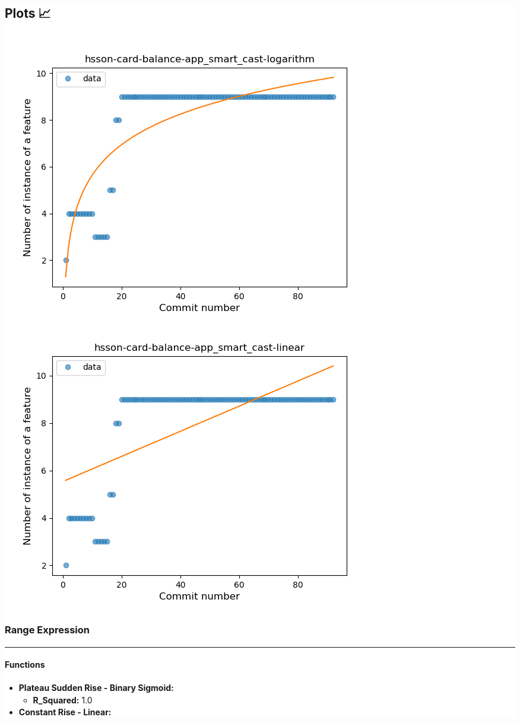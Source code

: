 **Plots** :chart_with_upwards_trend:
-----

![hsson-card-balance-app T6](../plots/hsson-card-balance-app_smart_cast_T6.png)
![hsson-card-balance-app T1](../plots/hsson-card-balance-app_smart_cast_T1.png)
### <a name="range_expr">Range Expression</a>
----
#### Functions
* **Plateau Sudden Rise - Binary Sigmoid:** ![equation](http://latex.codecogs.com/svg.latex?%5Cfrac%7B1.0%7D%7B1%20&plus;%20%5Cepsilon%5E%28-42.953022%28x%20-25.499843%29%29%7D%20&plus;%204.0)
    * **R_Squared:** 1.0
* **Constant Rise - Linear:** ![equation](http://latex.codecogs.com/svg.latex?0.023293x%20&plus;%203.863035)